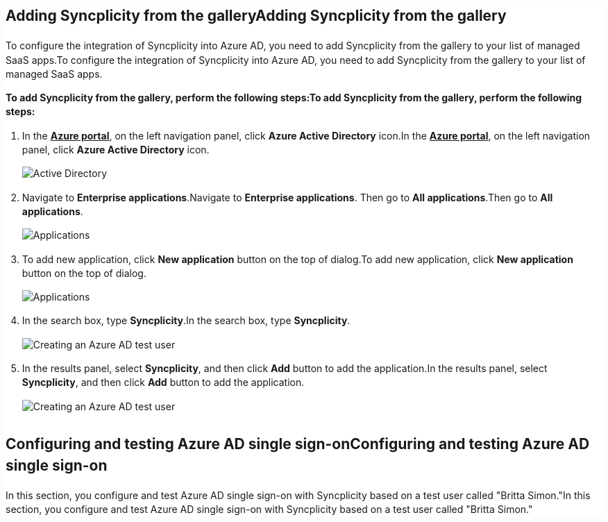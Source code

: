 ## <a name="adding-syncplicity-from-the-gallery"></a><span data-ttu-id="eabb6-123">Adding Syncplicity from the gallery</span><span class="sxs-lookup"><span data-stu-id="eabb6-123">Adding Syncplicity from the gallery</span></span>
<span data-ttu-id="eabb6-124">To configure the integration of Syncplicity into Azure AD, you need to add Syncplicity from the gallery to your list of managed SaaS apps.</span><span class="sxs-lookup"><span data-stu-id="eabb6-124">To configure the integration of Syncplicity into Azure AD, you need to add Syncplicity from the gallery to your list of managed SaaS apps.</span></span>

<span data-ttu-id="eabb6-125">**To add Syncplicity from the gallery, perform the following steps:**</span><span class="sxs-lookup"><span data-stu-id="eabb6-125">**To add Syncplicity from the gallery, perform the following steps:**</span></span>

1. <span data-ttu-id="eabb6-126">In the **[Azure portal](https://portal.azure.com)**, on the left navigation panel, click **Azure Active Directory** icon.</span><span class="sxs-lookup"><span data-stu-id="eabb6-126">In the **[Azure portal](https://portal.azure.com)**, on the left navigation panel, click **Azure Active Directory** icon.</span></span> 

    ![Active Directory][1]

1. <span data-ttu-id="eabb6-128">Navigate to **Enterprise applications**.</span><span class="sxs-lookup"><span data-stu-id="eabb6-128">Navigate to **Enterprise applications**.</span></span> <span data-ttu-id="eabb6-129">Then go to **All applications**.</span><span class="sxs-lookup"><span data-stu-id="eabb6-129">Then go to **All applications**.</span></span>

    ![Applications][2]
    
1. <span data-ttu-id="eabb6-131">To add new application, click **New application** button on the top of dialog.</span><span class="sxs-lookup"><span data-stu-id="eabb6-131">To add new application, click **New application** button on the top of dialog.</span></span>

    ![Applications][3]

1. <span data-ttu-id="eabb6-133">In the search box, type **Syncplicity**.</span><span class="sxs-lookup"><span data-stu-id="eabb6-133">In the search box, type **Syncplicity**.</span></span>

    ![Creating an Azure AD test user](./media/syncplicity-tutorial/tutorial_syncplicity_search.png)

1. <span data-ttu-id="eabb6-135">In the results panel, select **Syncplicity**, and then click **Add** button to add the application.</span><span class="sxs-lookup"><span data-stu-id="eabb6-135">In the results panel, select **Syncplicity**, and then click **Add** button to add the application.</span></span>

    ![Creating an Azure AD test user](./media/syncplicity-tutorial/tutorial_syncplicity_addfromgallery.png)

##  <a name="configuring-and-testing-azure-ad-single-sign-on"></a><span data-ttu-id="eabb6-137">Configuring and testing Azure AD single sign-on</span><span class="sxs-lookup"><span data-stu-id="eabb6-137">Configuring and testing Azure AD single sign-on</span></span>
<span data-ttu-id="eabb6-138">In this section, you configure and test Azure AD single sign-on with Syncplicity based on a test user called "Britta Simon."</span><span class="sxs-lookup"><span data-stu-id="eabb6-138">In this section, you configure and test Azure AD single sign-on with Syncplicity based on a test user called "Britta Simon."</span></span>


[1]: ./media/syncplicity-tutorial/tutorial_general_01.png
[2]: ./media/syncplicity-tutorial/tutorial_general_02.png
[3]: ./media/syncplicity-tutorial/tutorial_general_03.png
[4]: ./media/syncplicity-tutorial/tutorial_general_04.png
[100]: ./media/syncplicity-tutorial/tutorial_general_100.png
[200]: ./media/syncplicity-tutorial/tutorial_general_200.png
[201]: ./media/syncplicity-tutorial/tutorial_general_201.png
[202]: ./media/syncplicity-tutorial/tutorial_general_202.png
[203]: ./media/syncplicity-tutorial/tutorial_general_203.png